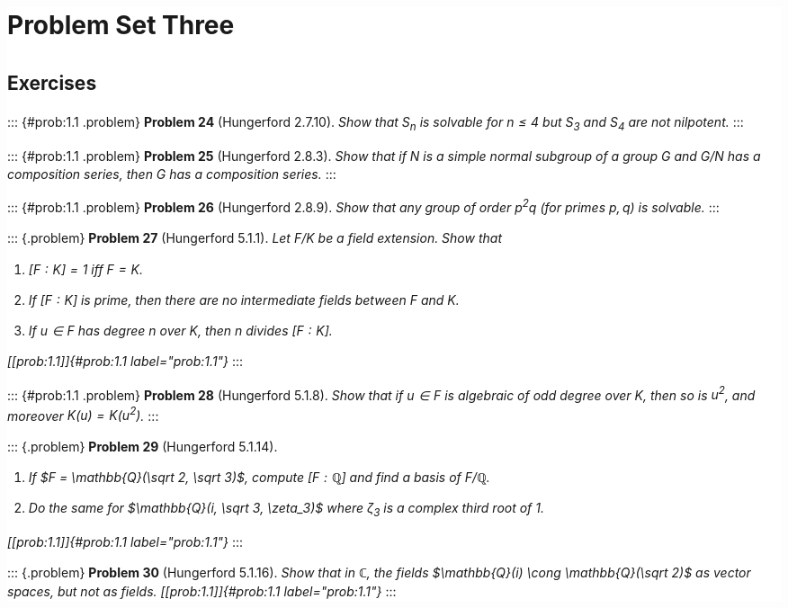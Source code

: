 # Problem Set Three

## Exercises

::: {#prob:1.1 .problem}
**Problem 24** (Hungerford 2.7.10). *Show that $S_n$ is solvable for
$n\leq 4$ but $S_3$ and $S_4$ are not nilpotent.*
:::

::: {#prob:1.1 .problem}
**Problem 25** (Hungerford 2.8.3). *Show that if $N$ is a simple normal
subgroup of a group $G$ and $G/N$ has a composition series, then $G$ has
a composition series.*
:::

::: {#prob:1.1 .problem}
**Problem 26** (Hungerford 2.8.9). *Show that any group of order $p^2 q$
(for primes $p,q$) is solvable.*
:::

::: {.problem}
**Problem 27** (Hungerford 5.1.1). *Let $F/K$ be a field extension. Show
that*

1.  *$[F: K] = 1$ iff $F = K$.*

2.  *If $[F: K]$ is prime, then there are no intermediate fields between
    $F$ and $K$.*

3.  *If $u\in F$ has degree $n$ over $K$, then $n$ divides $[F: K]$.*

*[\[prob:1.1\]]{#prob:1.1 label="prob:1.1"}*
:::

::: {#prob:1.1 .problem}
**Problem 28** (Hungerford 5.1.8). *Show that if $u\in F$ is algebraic
of odd degree over $K$, then so is $u^2$, and moreover $K(u) = K(u^2)$.*
:::

::: {.problem}
**Problem 29** (Hungerford 5.1.14).

1.  *If $F = \mathbb{Q}(\sqrt 2, \sqrt 3)$, compute $[F: \mathbb{Q}]$
    and find a basis of $F/\mathbb{Q}$.*

2.  *Do the same for $\mathbb{Q}(i, \sqrt 3, \zeta_3)$ where $\zeta_3$
    is a complex third root of 1.*

*[\[prob:1.1\]]{#prob:1.1 label="prob:1.1"}*
:::

::: {.problem}
**Problem 30** (Hungerford 5.1.16). *Show that in $\mathbb{C}$, the
fields $\mathbb{Q}(i) \cong \mathbb{Q}(\sqrt 2)$ as vector spaces, but
not as fields. [\[prob:1.1\]]{#prob:1.1 label="prob:1.1"}*
:::
